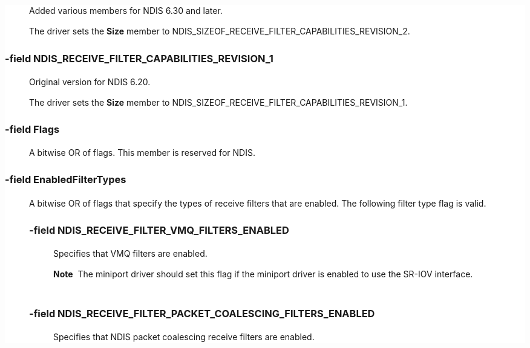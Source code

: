 <dd>
<p>Added  
        various members for NDIS 6.30 and later.</p>
<p>The driver sets the 
        <b>Size</b> member to NDIS_SIZEOF_RECEIVE_FILTER_CAPABILITIES_REVISION_2.</p>
</dd>

### -field <a id="NDIS_RECEIVE_FILTER_CAPABILITIES_REVISION_1"></a><a id="ndis_receive_filter_capabilities_revision_1"></a>NDIS_RECEIVE_FILTER_CAPABILITIES_REVISION_1

<dd>
<p>Original version for NDIS 6.20.</p>
<p>The driver sets the 
        <b>Size</b> member to NDIS_SIZEOF_RECEIVE_FILTER_CAPABILITIES_REVISION_1.</p>
</dd>
</dl>
</dd>

### -field <b>Flags</b>

<dd>
<p>A bitwise OR of flags. This member is reserved for NDIS.</p>
</dd>

### -field <b>EnabledFilterTypes</b>

<dd>
<p>A bitwise OR of flags that specify the types of receive filters that are enabled. The
     following filter type flag is valid.
     </p>
<p></p>
<dl>

### -field <a id="NDIS_RECEIVE_FILTER_VMQ_FILTERS_ENABLED"></a><a id="ndis_receive_filter_vmq_filters_enabled"></a>NDIS_RECEIVE_FILTER_VMQ_FILTERS_ENABLED

<dd>
<p>Specifies that VMQ filters are enabled.</p>
<div class="alert"><b>Note</b>  The miniport driver should set this flag if the miniport driver is enabled to use the SR-IOV interface.</div>
<div> </div>
</dd>

### -field <a id="NDIS_RECEIVE_FILTER_PACKET_COALESCING_FILTERS_ENABLED"></a><a id="ndis_receive_filter_packet_coalescing_filters_enabled"></a>NDIS_RECEIVE_FILTER_PACKET_COALESCING_FILTERS_ENABLED

<dd>
<p>Specifies that NDIS packet coalescing receive filters are enabled.</p>
</dd>
</dl>
</dd>

